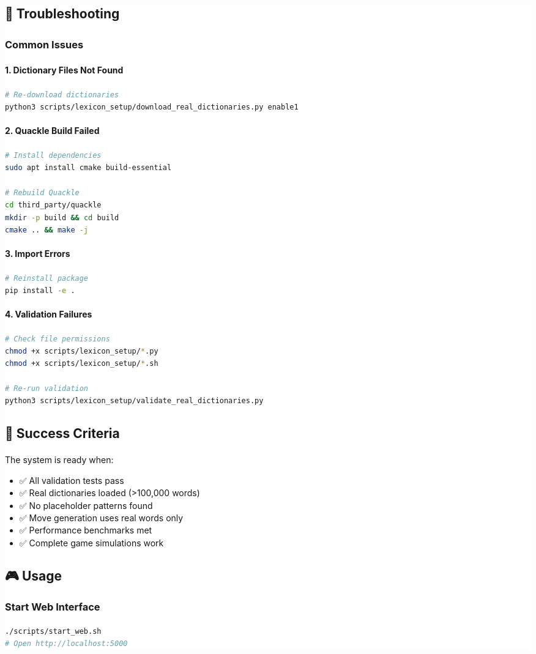 ## 🚨 Troubleshooting

### Common Issues

#### 1. Dictionary Files Not Found
```bash
# Re-download dictionaries
python3 scripts/lexicon_setup/download_real_dictionaries.py enable1
```

#### 2. Quackle Build Failed
```bash
# Install dependencies
sudo apt install cmake build-essential

# Rebuild Quackle
cd third_party/quackle
mkdir -p build && cd build
cmake .. && make -j
```

#### 3. Import Errors
```bash
# Reinstall package
pip install -e .
```

#### 4. Validation Failures
```bash
# Check file permissions
chmod +x scripts/lexicon_setup/*.py
chmod +x scripts/lexicon_setup/*.sh

# Re-run validation
python3 scripts/lexicon_setup/validate_real_dictionaries.py
```

## 🎯 Success Criteria

The system is ready when:
- ✅ All validation tests pass
- ✅ Real dictionaries loaded (>100,000 words)
- ✅ No placeholder patterns found
- ✅ Move generation uses real words only
- ✅ Performance benchmarks met
- ✅ Complete game simulations work

## 🎮 Usage

### Start Web Interface
```bash
./scripts/start_web.sh
# Open http://localhost:5000
```
